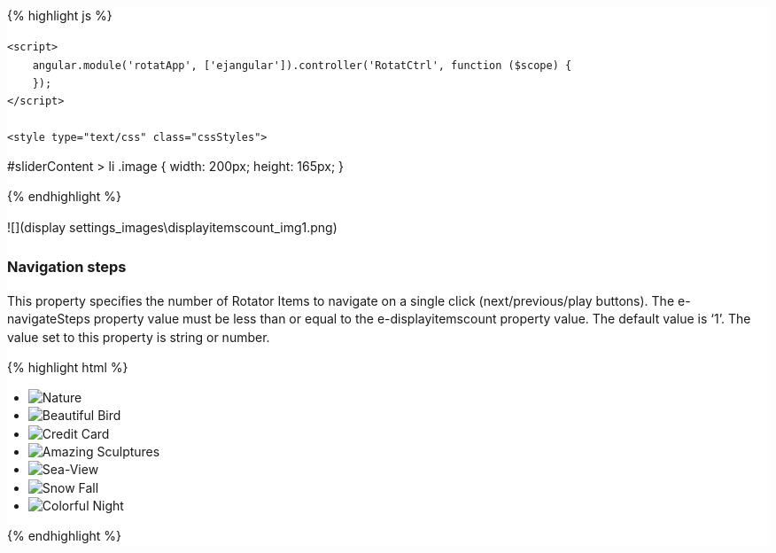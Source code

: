 
{% highlight js %}


    <script>
        angular.module('rotatApp', ['ejangular']).controller('RotatCtrl', function ($scope) {
        });
    </script>

    <style type="text/css" class="cssStyles">

#sliderContent > li .image {
            width: 200px;
            height: 165px;
        }
    </style>


{% endhighlight %}



![](display settings_images\displayitemscount_img1.png)

### Navigation steps

This property specifies the number of Rotator Items to navigate on a single click (next/previous/play buttons). The e-navigateSteps property value must be less than or equal to the e-displayitemscount property value. The default value is ‘1’. The value set to this property is string or number.

{% highlight html %}


<ul id="sliderContent" ej-rotator e-slidewidth="200px" e-slideheight="165px" e-displayItemsCount="2" e-frameSpace="4" e-navigateSteps="2">
                              <li>
        <img class="image" src="http://js.syncfusion.com/demos/web/content/images/rotator/nature.jpg" title="Nature" />
    </li>
    <li>
        <img class="image" src="http://js.syncfusion.com/demos/web/content/images/rotator/bird.jpg" title="Beautiful Bird" />
    </li>
    <li>
        <img class="image" src="http://js.syncfusion.com/demos/web/content/images/rotator/card.jpg" title="Credit Card" />
    </li>
    <li>
        <img class="image" src="http://js.syncfusion.com/demos/web/content/images/rotator/sculpture.jpg" title="Amazing Sculptures" />
    </li>
    <li>
        <img class="image" src="http://js.syncfusion.com/demos/web/content/images/rotator/seaview.jpg" title="Sea-View" />
    </li>
    <li>
        <img class="image" src="http://js.syncfusion.com/demos/web/content/images/rotator/snowfall.jpg" title="Snow Fall" />
    </li>
    <li>
        <img class="image" src="http://js.syncfusion.com/demos/web/content/images/rotator/night.jpg" title="Colorful Night" />
    </li>
                        </ul>


{% endhighlight %}
